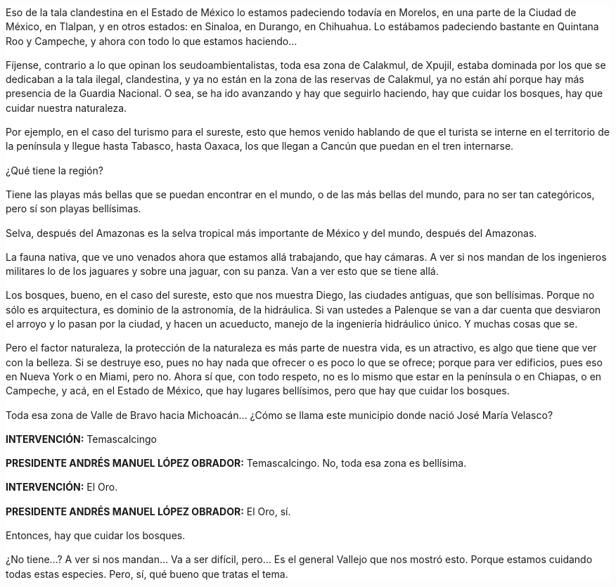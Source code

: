 Eso de la tala clandestina en el Estado de México lo estamos padeciendo
todavía en Morelos, en una parte de la Ciudad de México, en Tlalpan, y en
otros estados: en Sinaloa, en Durango, en Chihuahua. Lo estábamos padeciendo
bastante en Quintana Roo y Campeche, y ahora con todo lo que estamos haciendo…

Fíjense, contrario a lo que opinan los seudoambientalistas, toda esa zona de
Calakmul, de Xpujil, estaba dominada por los que se dedicaban a la tala
ilegal, clandestina, y ya no están en la zona de las reservas de Calakmul, ya
no están ahí porque hay más presencia de la Guardia Nacional. O sea, se ha ido
avanzando y hay que seguirlo haciendo, hay que cuidar los bosques, hay que
cuidar nuestra naturaleza.

Por ejemplo, en el caso del turismo para el sureste, esto que hemos venido
hablando de que el turista se interne en el territorio de la península y
llegue hasta Tabasco, hasta Oaxaca, los que llegan a Cancún que puedan en el
tren internarse.

¿Qué tiene la región?

Tiene las playas más bellas que se puedan encontrar en el mundo, o de las más
bellas del mundo, para no ser tan categóricos, pero sí son playas bellísimas.

Selva, después del Amazonas es la selva tropical más importante de México y
del mundo, después del Amazonas.

La fauna nativa, que ve uno venados ahora que estamos allá trabajando, que hay
cámaras. A ver si nos mandan de los ingenieros militares lo de los jaguares y
sobre una jaguar, con su panza. Van a ver esto que se tiene allá.

Los bosques, bueno, en el caso del sureste, esto que nos muestra Diego, las
ciudades antiguas, que son bellísimas. Porque no sólo es arquitectura, es
dominio de la astronomía, de la hidráulica. Si van ustedes a Palenque se van a
dar cuenta que desviaron el arroyo y lo pasan por la ciudad, y hacen un
acueducto, manejo de la ingeniería hidráulico único. Y muchas cosas que se.

Pero el factor naturaleza, la protección de la naturaleza es más parte de
nuestra vida, es un atractivo, es algo que tiene que ver con la belleza. Si se
destruye eso, pues no hay nada que ofrecer o es poco lo que se ofrece; porque
para ver edificios, pues eso en Nueva York o en Miami, pero no. Ahora sí que,
con todo respeto, no es lo mismo que estar en la península o en Chiapas, o en
Campeche, y acá, en el Estado de México, que hay lugares bellísimos, pero que
hay que cuidar los bosques.

Toda esa zona de Valle de Bravo hacia Michoacán… ¿Cómo se llama este municipio
donde nació José María Velasco?

**INTERVENCIÓN:** Temascalcingo

**PRESIDENTE ANDRÉS MANUEL LÓPEZ OBRADOR:** Temascalcingo. No, toda esa zona
es bellísima.

**INTERVENCIÓN:** El Oro.

**PRESIDENTE ANDRÉS MANUEL LÓPEZ OBRADOR:** El Oro, sí.

Entonces, hay que cuidar los bosques.

¿No tiene…? A ver si nos mandan… Va a ser difícil, pero… Es el general Vallejo
que nos mostró esto. Porque estamos cuidando todas estas especies. Pero, sí,
qué bueno que tratas el tema.
